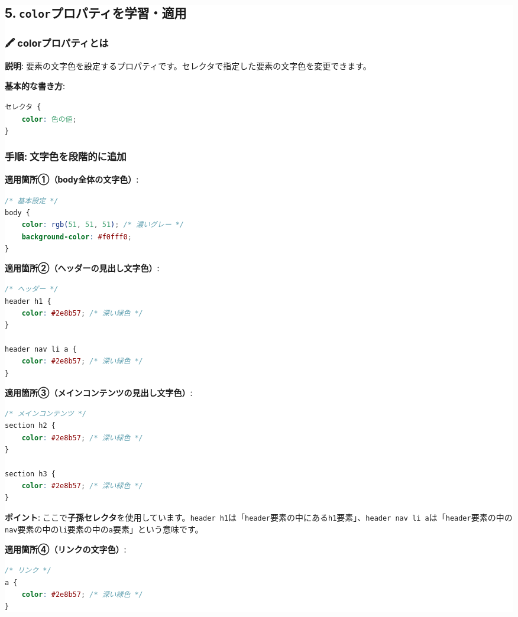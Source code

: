 
## 5. `color`プロパティを学習・適用

### 🖍️ colorプロパティとは

**説明**: 要素の文字色を設定するプロパティです。セレクタで指定した要素の文字色を変更できます。

**基本的な書き方**:
```css
セレクタ {
    color: 色の値;
}
```

### 手順: 文字色を段階的に追加

**適用箇所①（body全体の文字色）**:
```css
/* 基本設定 */
body {
    color: rgb(51, 51, 51); /* 濃いグレー */
    background-color: #f0fff0;
}
```

**適用箇所②（ヘッダーの見出し文字色）**:
```css
/* ヘッダー */
header h1 {
    color: #2e8b57; /* 深い緑色 */
}

header nav li a {
    color: #2e8b57; /* 深い緑色 */
}
```

**適用箇所③（メインコンテンツの見出し文字色）**:
```css
/* メインコンテンツ */
section h2 {
    color: #2e8b57; /* 深い緑色 */
}

section h3 {
    color: #2e8b57; /* 深い緑色 */
}
```

**ポイント**: ここで**子孫セレクタ**を使用しています。`header h1`は「`header`要素の中にある`h1`要素」、`header nav li a`は「`header`要素の中の`nav`要素の中の`li`要素の中の`a`要素」という意味です。

**適用箇所④（リンクの文字色）**:
```css
/* リンク */
a {
    color: #2e8b57; /* 深い緑色 */
}
```
